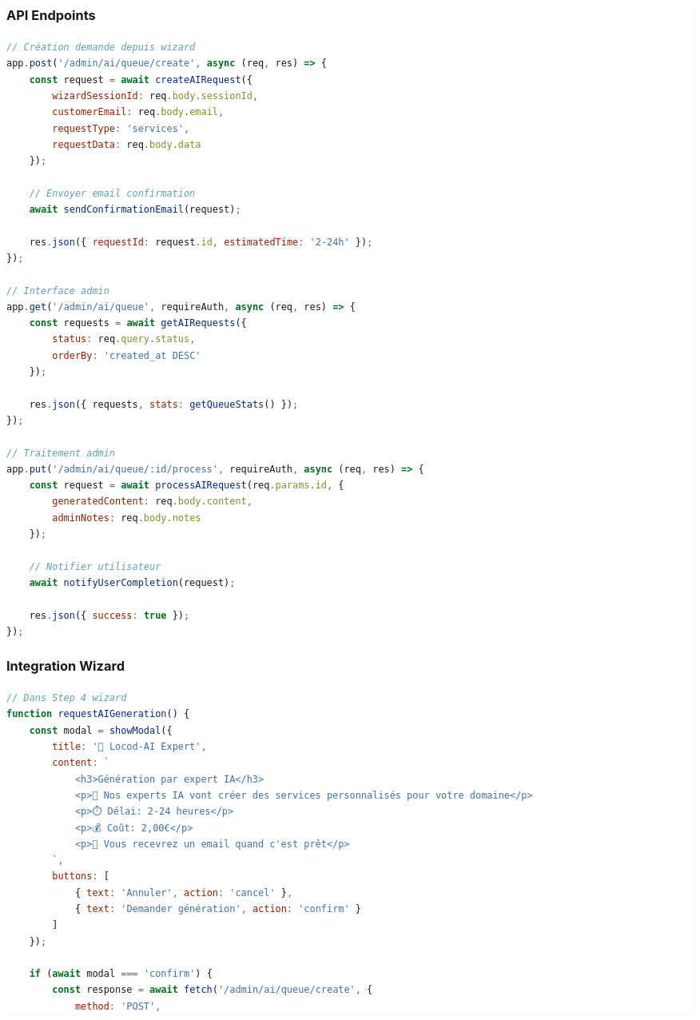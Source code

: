 ### API Endpoints
```javascript
// Création demande depuis wizard
app.post('/admin/ai/queue/create', async (req, res) => {
    const request = await createAIRequest({
        wizardSessionId: req.body.sessionId,
        customerEmail: req.body.email,
        requestType: 'services',
        requestData: req.body.data
    });
    
    // Envoyer email confirmation
    await sendConfirmationEmail(request);
    
    res.json({ requestId: request.id, estimatedTime: '2-24h' });
});

// Interface admin
app.get('/admin/ai/queue', requireAuth, async (req, res) => {
    const requests = await getAIRequests({
        status: req.query.status,
        orderBy: 'created_at DESC'
    });
    
    res.json({ requests, stats: getQueueStats() });
});

// Traitement admin
app.put('/admin/ai/queue/:id/process', requireAuth, async (req, res) => {
    const request = await processAIRequest(req.params.id, {
        generatedContent: req.body.content,
        adminNotes: req.body.notes
    });
    
    // Notifier utilisateur
    await notifyUserCompletion(request);
    
    res.json({ success: true });
});
```

### Integration Wizard
```javascript
// Dans Step 4 wizard
function requestAIGeneration() {
    const modal = showModal({
        title: '🤖 Locod-AI Expert',
        content: `
            <h3>Génération par expert IA</h3>
            <p>🎯 Nos experts IA vont créer des services personnalisés pour votre domaine</p>
            <p>⏱️ Délai: 2-24 heures</p>
            <p>💰 Coût: 2,00€</p>
            <p>📧 Vous recevrez un email quand c'est prêt</p>
        `,
        buttons: [
            { text: 'Annuler', action: 'cancel' },
            { text: 'Demander génération', action: 'confirm' }
        ]
    });
    
    if (await modal === 'confirm') {
        const response = await fetch('/admin/ai/queue/create', {
            method: 'POST',
```
